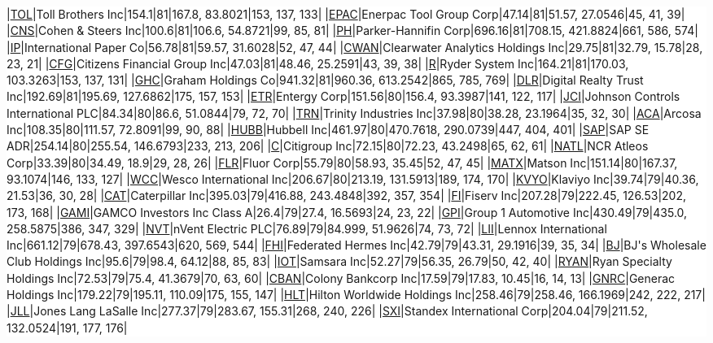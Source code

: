 |[TOL](https://finance.yahoo.com/quote/TOL/)|Toll Brothers Inc|154.1|81|167.8, 83.8021|153, 137, 133|
|[EPAC](https://finance.yahoo.com/quote/EPAC/)|Enerpac Tool Group Corp|47.14|81|51.57, 27.0546|45, 41, 39|
|[CNS](https://finance.yahoo.com/quote/CNS/)|Cohen & Steers Inc|100.6|81|106.6, 54.8721|99, 85, 81|
|[PH](https://finance.yahoo.com/quote/PH/)|Parker-Hannifin Corp|696.16|81|708.15, 421.8824|661, 586, 574|
|[IP](https://finance.yahoo.com/quote/IP/)|International Paper Co|56.78|81|59.57, 31.6028|52, 47, 44|
|[CWAN](https://finance.yahoo.com/quote/CWAN/)|Clearwater Analytics Holdings Inc|29.75|81|32.79, 15.78|28, 23, 21|
|[CFG](https://finance.yahoo.com/quote/CFG/)|Citizens Financial Group Inc|47.03|81|48.46, 25.2591|43, 39, 38|
|[R](https://finance.yahoo.com/quote/R/)|Ryder System Inc|164.21|81|170.03, 103.3263|153, 137, 131|
|[GHC](https://finance.yahoo.com/quote/GHC/)|Graham Holdings Co|941.32|81|960.36, 613.2542|865, 785, 769|
|[DLR](https://finance.yahoo.com/quote/DLR/)|Digital Realty Trust Inc|192.69|81|195.69, 127.6862|175, 157, 153|
|[ETR](https://finance.yahoo.com/quote/ETR/)|Entergy Corp|151.56|80|156.4, 93.3987|141, 122, 117|
|[JCI](https://finance.yahoo.com/quote/JCI/)|Johnson Controls International PLC|84.34|80|86.6, 51.0844|79, 72, 70|
|[TRN](https://finance.yahoo.com/quote/TRN/)|Trinity Industries Inc|37.98|80|38.28, 23.1964|35, 32, 30|
|[ACA](https://finance.yahoo.com/quote/ACA/)|Arcosa Inc|108.35|80|111.57, 72.8091|99, 90, 88|
|[HUBB](https://finance.yahoo.com/quote/HUBB/)|Hubbell Inc|461.97|80|470.7618, 290.0739|447, 404, 401|
|[SAP](https://finance.yahoo.com/quote/SAP/)|SAP SE ADR|254.14|80|255.54, 146.6793|233, 213, 206|
|[C](https://finance.yahoo.com/quote/C/)|Citigroup Inc|72.15|80|72.23, 43.2498|65, 62, 61|
|[NATL](https://finance.yahoo.com/quote/NATL/)|NCR Atleos Corp|33.39|80|34.49, 18.9|29, 28, 26|
|[FLR](https://finance.yahoo.com/quote/FLR/)|Fluor Corp|55.79|80|58.93, 35.45|52, 47, 45|
|[MATX](https://finance.yahoo.com/quote/MATX/)|Matson Inc|151.14|80|167.37, 93.1074|146, 133, 127|
|[WCC](https://finance.yahoo.com/quote/WCC/)|Wesco International Inc|206.67|80|213.19, 131.5913|189, 174, 170|
|[KVYO](https://finance.yahoo.com/quote/KVYO/)|Klaviyo Inc|39.74|79|40.36, 21.53|36, 30, 28|
|[CAT](https://finance.yahoo.com/quote/CAT/)|Caterpillar Inc|395.03|79|416.88, 243.4848|392, 357, 354|
|[FI](https://finance.yahoo.com/quote/FI/)|Fiserv Inc|207.28|79|222.45, 126.53|202, 173, 168|
|[GAMI](https://finance.yahoo.com/quote/GAMI/)|GAMCO Investors Inc Class A|26.4|79|27.4, 16.5693|24, 23, 22|
|[GPI](https://finance.yahoo.com/quote/GPI/)|Group 1 Automotive Inc|430.49|79|435.0, 258.5875|386, 347, 329|
|[NVT](https://finance.yahoo.com/quote/NVT/)|nVent Electric PLC|76.89|79|84.999, 51.9626|74, 73, 72|
|[LII](https://finance.yahoo.com/quote/LII/)|Lennox International Inc|661.12|79|678.43, 397.6543|620, 569, 544|
|[FHI](https://finance.yahoo.com/quote/FHI/)|Federated Hermes Inc|42.79|79|43.31, 29.1916|39, 35, 34|
|[BJ](https://finance.yahoo.com/quote/BJ/)|BJ's Wholesale Club Holdings Inc|95.6|79|98.4, 64.12|88, 85, 83|
|[IOT](https://finance.yahoo.com/quote/IOT/)|Samsara Inc|52.27|79|56.35, 26.79|50, 42, 40|
|[RYAN](https://finance.yahoo.com/quote/RYAN/)|Ryan Specialty Holdings Inc|72.53|79|75.4, 41.3679|70, 63, 60|
|[CBAN](https://finance.yahoo.com/quote/CBAN/)|Colony Bankcorp Inc|17.59|79|17.83, 10.45|16, 14, 13|
|[GNRC](https://finance.yahoo.com/quote/GNRC/)|Generac Holdings Inc|179.22|79|195.11, 110.09|175, 155, 147|
|[HLT](https://finance.yahoo.com/quote/HLT/)|Hilton Worldwide Holdings Inc|258.46|79|258.46, 166.1969|242, 222, 217|
|[JLL](https://finance.yahoo.com/quote/JLL/)|Jones Lang LaSalle Inc|277.37|79|283.67, 155.31|268, 240, 226|
|[SXI](https://finance.yahoo.com/quote/SXI/)|Standex International Corp|204.04|79|211.52, 132.0524|191, 177, 176|